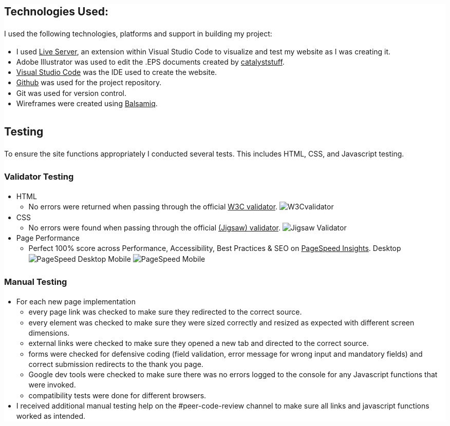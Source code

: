 ## Technologies Used: 

I used the following technologies, platforms and support in building my project: 

- I used [Live Server](https://marketplace.visualstudio.com/items?itemName=ritwickdey.LiveServer), an extension within Visual Studio Code to visualize and test my website as I was creating it.
- Adobe Illustrator was used to edit the .EPS documents created by [catalyststuff](https://www.freepik.com/author/catalyststuff).
- [Visual Studio Code](https://code.visualstudio.com/) was the IDE used to create the website.
- [Github](https://github.com/) was used for the project repository.
- Git was used for version control.
- Wireframes were created using [Balsamiq](https://balsamiq.com/).

## Testing

To ensure the site functions appropriately I conducted several tests. This includes HTML, CSS, and Javascript testing. 

### Validator Testing

-   HTML
    -   No errors were returned when passing through the official  [W3C validator](https://validator.w3.org/nu/?doc=https%3A%2F%2Fbom-98.github.io%2Fproject_1%2Findex.html).
    ![W3Cvalidator](https://github.com/BOM-98/project_1/blob/main/assets/images/README_images/html-validator-check.png)
-   CSS
    -   No errors were found when passing through the official  [(Jigsaw) validator](https://jigsaw.w3.org/css-validator/validator?uri=https%3A%2F%2Fbom-98.github.io%2Fproject_1%2Findex.html&profile=css3svg&usermedium=all&warning=1&vextwarning=&lang=en).
    ![Jigsaw Validator](https://github.com/BOM-98/project_1/blob/main/assets/images/README_images/css-validator-check.png)
   - Page Performance
	   - Perfect 100% score across Performance, Accessibility, Best Practices & SEO on [PageSpeed Insights](https://pagespeed.web.dev/analysis/https-bom-98-github-io-project_1/fjiqdvj3km?form_factor=desktop).
       Desktop
       ![PageSpeed Desktop](https://github.com/BOM-98/project_1/blob/main/assets/images/README_images/pagespeed-test-result.png)
       Mobile
       ![PageSpeed Mobile](https://github.com/BOM-98/project_1/blob/main/assets/images/README_images/pagespeed-test-result-mobile.png) 
       
### Manual Testing

- For each new page implementation
    - every page link was checked to make sure they redirected to the correct source.
    - every element was checked to make sure they were sized correctly and resized as expected with different screen dimensions.
    - external links were checked to make sure they opened a new tab and directed to the correct source.
    - forms were checked for defensive coding (field validation, error message for wrong input and mandatory fields) and correct submission redirects to the thank you page.
    - Google dev tools were checked to make sure there was no errors logged to the console for any Javascript functions that were invoked.
    - compatibility tests were done for different browsers.
- I received additional manual testing help on the #peer-code-review channel to make sure all links and javascript functions worked as intended.
